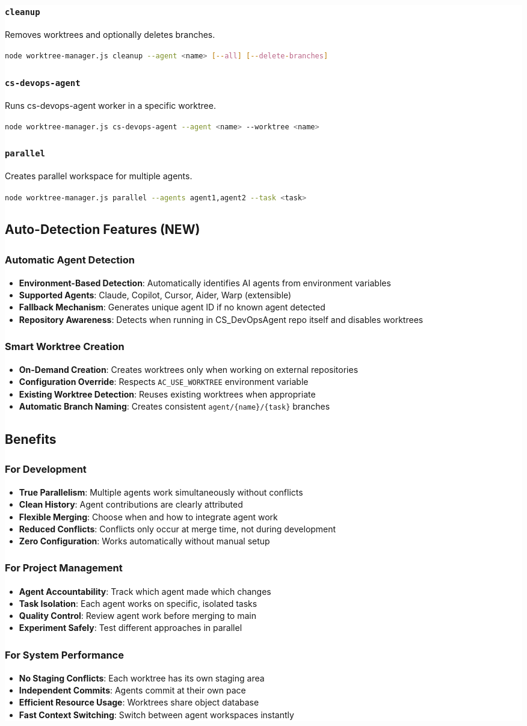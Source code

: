 ### `cleanup`
Removes worktrees and optionally deletes branches.
```bash
node worktree-manager.js cleanup --agent <name> [--all] [--delete-branches]
```

### `cs-devops-agent`
Runs cs-devops-agent worker in a specific worktree.
```bash
node worktree-manager.js cs-devops-agent --agent <name> --worktree <name>
```

### `parallel`
Creates parallel workspace for multiple agents.
```bash
node worktree-manager.js parallel --agents agent1,agent2 --task <task>
```

## Auto-Detection Features (NEW)

### Automatic Agent Detection
- **Environment-Based Detection**: Automatically identifies AI agents from environment variables
- **Supported Agents**: Claude, Copilot, Cursor, Aider, Warp (extensible)
- **Fallback Mechanism**: Generates unique agent ID if no known agent detected
- **Repository Awareness**: Detects when running in CS_DevOpsAgent repo itself and disables worktrees

### Smart Worktree Creation
- **On-Demand Creation**: Creates worktrees only when working on external repositories
- **Configuration Override**: Respects `AC_USE_WORKTREE` environment variable
- **Existing Worktree Detection**: Reuses existing worktrees when appropriate
- **Automatic Branch Naming**: Creates consistent `agent/{name}/{task}` branches

## Benefits

### For Development
- **True Parallelism**: Multiple agents work simultaneously without conflicts
- **Clean History**: Agent contributions are clearly attributed
- **Flexible Merging**: Choose when and how to integrate agent work
- **Reduced Conflicts**: Conflicts only occur at merge time, not during development
- **Zero Configuration**: Works automatically without manual setup

### For Project Management
- **Agent Accountability**: Track which agent made which changes
- **Task Isolation**: Each agent works on specific, isolated tasks
- **Quality Control**: Review agent work before merging to main
- **Experiment Safely**: Test different approaches in parallel

### For System Performance
- **No Staging Conflicts**: Each worktree has its own staging area
- **Independent Commits**: Agents commit at their own pace
- **Efficient Resource Usage**: Worktrees share object database
- **Fast Context Switching**: Switch between agent workspaces instantly

